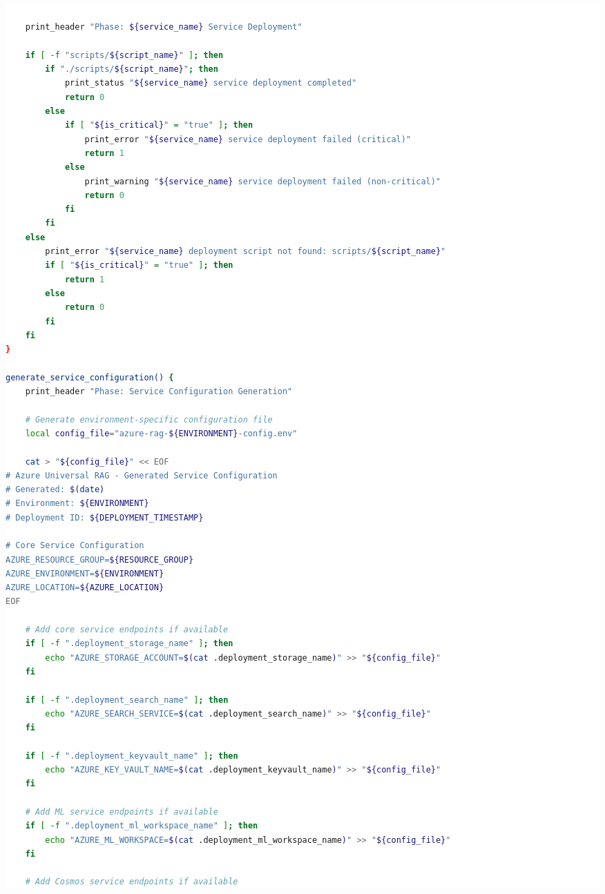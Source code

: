 ```bash

    print_header "Phase: ${service_name} Service Deployment"

    if [ -f "scripts/${script_name}" ]; then
        if "./scripts/${script_name}"; then
            print_status "${service_name} service deployment completed"
            return 0
        else
            if [ "${is_critical}" = "true" ]; then
                print_error "${service_name} service deployment failed (critical)"
                return 1
            else
                print_warning "${service_name} service deployment failed (non-critical)"
                return 0
            fi
        fi
    else
        print_error "${service_name} deployment script not found: scripts/${script_name}"
        if [ "${is_critical}" = "true" ]; then
            return 1
        else
            return 0
        fi
    fi
}

generate_service_configuration() {
    print_header "Phase: Service Configuration Generation"

    # Generate environment-specific configuration file
    local config_file="azure-rag-${ENVIRONMENT}-config.env"

    cat > "${config_file}" << EOF
# Azure Universal RAG - Generated Service Configuration
# Generated: $(date)
# Environment: ${ENVIRONMENT}
# Deployment ID: ${DEPLOYMENT_TIMESTAMP}

# Core Service Configuration
AZURE_RESOURCE_GROUP=${RESOURCE_GROUP}
AZURE_ENVIRONMENT=${ENVIRONMENT}
AZURE_LOCATION=${AZURE_LOCATION}
EOF

    # Add core service endpoints if available
    if [ -f ".deployment_storage_name" ]; then
        echo "AZURE_STORAGE_ACCOUNT=$(cat .deployment_storage_name)" >> "${config_file}"
    fi

    if [ -f ".deployment_search_name" ]; then
        echo "AZURE_SEARCH_SERVICE=$(cat .deployment_search_name)" >> "${config_file}"
    fi

    if [ -f ".deployment_keyvault_name" ]; then
        echo "AZURE_KEY_VAULT_NAME=$(cat .deployment_keyvault_name)" >> "${config_file}"
    fi

    # Add ML service endpoints if available
    if [ -f ".deployment_ml_workspace_name" ]; then
        echo "AZURE_ML_WORKSPACE=$(cat .deployment_ml_workspace_name)" >> "${config_file}"
    fi

    # Add Cosmos service endpoints if available
```